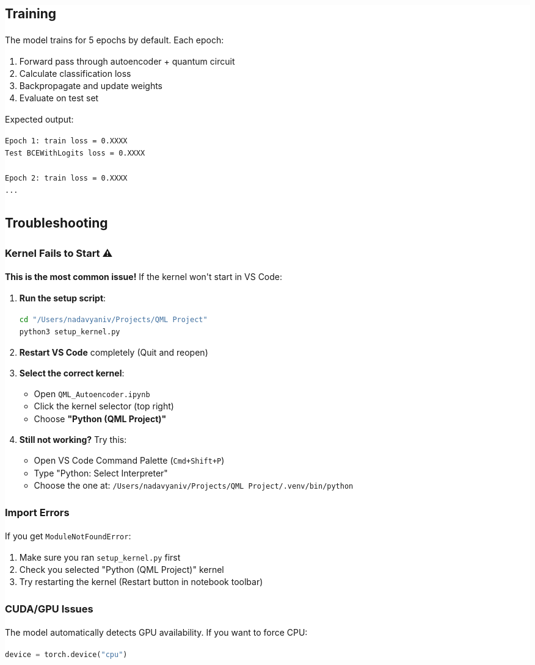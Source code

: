 ## Training

The model trains for 5 epochs by default. Each epoch:
1. Forward pass through autoencoder + quantum circuit
2. Calculate classification loss
3. Backpropagate and update weights
4. Evaluate on test set

Expected output:
```
Epoch 1: train loss = 0.XXXX
Test BCEWithLogits loss = 0.XXXX

Epoch 2: train loss = 0.XXXX
...
```

## Troubleshooting

### Kernel Fails to Start ⚠️

**This is the most common issue!** If the kernel won't start in VS Code:

1. **Run the setup script**:
   ```bash
   cd "/Users/nadavyaniv/Projects/QML Project"
   python3 setup_kernel.py
   ```

2. **Restart VS Code** completely (Quit and reopen)

3. **Select the correct kernel**:
   - Open `QML_Autoencoder.ipynb`
   - Click the kernel selector (top right)
   - Choose **"Python (QML Project)"**

4. **Still not working?** Try this:
   - Open VS Code Command Palette (`Cmd+Shift+P`)
   - Type "Python: Select Interpreter"
   - Choose the one at: `/Users/nadavyaniv/Projects/QML Project/.venv/bin/python`

### Import Errors

If you get `ModuleNotFoundError`:
1. Make sure you ran `setup_kernel.py` first
2. Check you selected "Python (QML Project)" kernel
3. Try restarting the kernel (Restart button in notebook toolbar)

### CUDA/GPU Issues

The model automatically detects GPU availability. If you want to force CPU:
```python
device = torch.device("cpu")
```
